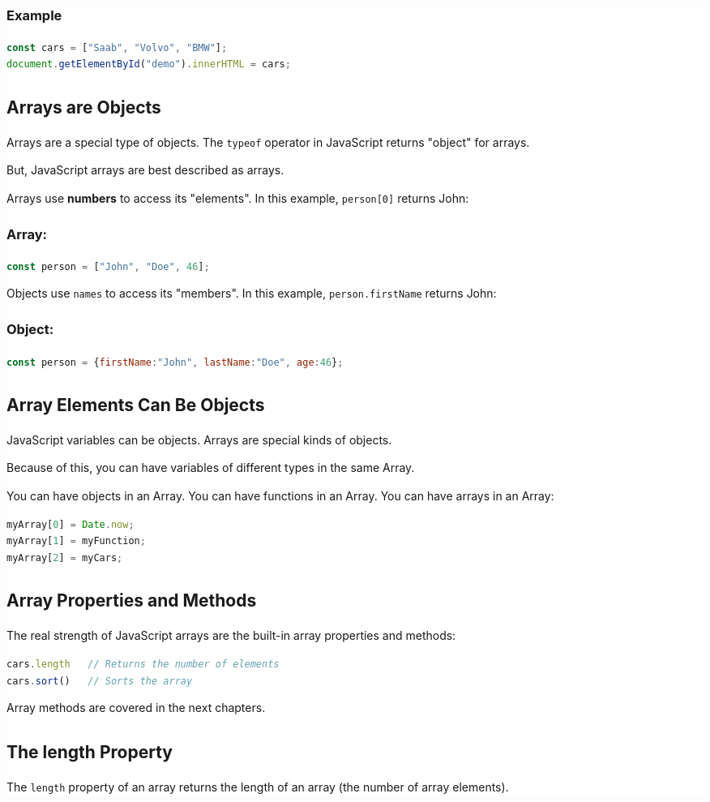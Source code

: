 ### Example
```js
const cars = ["Saab", "Volvo", "BMW"];
document.getElementById("demo").innerHTML = cars;
```


## Arrays are Objects
Arrays are a special type of objects. The `typeof` operator in JavaScript returns "object" for arrays.

But, JavaScript arrays are best described as arrays.

Arrays use **numbers** to access its "elements". In this example, `person[0]` returns John:


### Array:
```js
const person = ["John", "Doe", 46];
```


Objects use `names` to access its "members". In this example, `person.firstName` returns John:


### Object:
```js
const person = {firstName:"John", lastName:"Doe", age:46};
```


## Array Elements Can Be Objects
JavaScript variables can be objects. Arrays are special kinds of objects.

Because of this, you can have variables of different types in the same Array.

You can have objects in an Array. You can have functions in an Array. You can have arrays in an Array:
```js
myArray[0] = Date.now;
myArray[1] = myFunction;
myArray[2] = myCars;
```


## Array Properties and Methods
The real strength of JavaScript arrays are the built-in array properties and methods:
```js
cars.length   // Returns the number of elements
cars.sort()   // Sorts the array
```

Array methods are covered in the next chapters.



## The length Property
The `length` property of an array returns the length of an array (the number of array elements).
